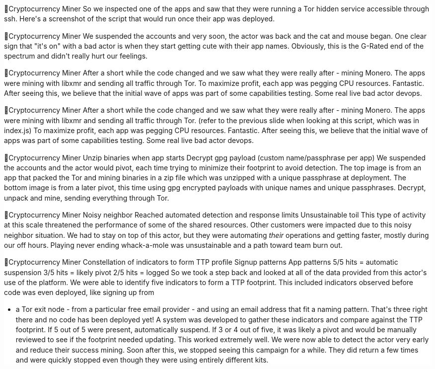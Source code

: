 Cryptocurrency Miner
So we inspected one of the apps and saw that they were running a Tor hidden service accessible through ssh. Here's a screenshot of the script that would run once their app was deployed.

Cryptocurrency Miner
We suspended the accounts and very soon, the actor was back and the cat and mouse began. One clear sign that "it's on" with a bad actor is when they start getting cute with their app names. Obviously, this is the G-Rated end of the spectrum and didn't really hurt our feelings.

Cryptocurrency Miner
After a short while the code changed and we saw what they were really after - mining Monero. The apps were mining with libxmr and sending all traffic through Tor. To maximize profit, each app was pegging CPU resources. Fantastic. After seeing this, we believe that the initial wave of apps was part of some capabilities testing. Some real live bad actor devops.

Cryptocurrency Miner
After a short while the code changed and we saw what they were really after - mining Monero. The apps were mining with libxmr and sending all traffic through Tor. (refer to the previous slide when looking at this script, which was in index.js) To maximize profit, each app was pegging CPU resources. Fantastic. After seeing this, we believe that the initial wave of apps was part of some capabilities testing. Some real live bad actor devops.

Cryptocurrency Miner
Unzip binaries when app starts
Decrypt gpg payload (custom name/passphrase per app)
We suspended the accounts and the actor would pivot, each time trying to minimize their footprint to avoid detection. The top image is from an app that packed the Tor and mining binaries in a zip file which was unzipped with a unique passphrase at deployment. The bottom image is from a later pivot, this time using gpg encrypted payloads with unique names and unique passphrases. Decrypt, unpack and mine, sending everything through Tor.

Cryptocurrency Miner
Noisy neighbor Reached automated detection and response limits Unsustainable toil
This type of activity at this scale threatened the performance of some of the shared resources. Other customers were impacted due to this noisy neighbor situation. We had to stay on top of this actor, but they were automating _their_ operations and getting faster, mostly during our off hours. Playing never ending whack-a-mole was unsustainable and a path toward team burn out.

Cryptocurrency Miner
Constellation of indicators to form TTP profile
 Signup patterns  App patterns
5/5 hits = automatic suspension 3/5 hits = likely pivot 2/5 hits = logged
So we took a step back and looked at all of the data provided from this actor's use of the platform.
We were able to identify five indicators to form a TTP footprint. This included indicators observed before code was even deployed, like signing up from
- a Tor exit node - from a particular free email provider - and using an email address that fit a naming pattern.
That's three right there and no code has been deployed yet!
A system was developed to gather these indicators and compare against the TTP footprint. If 5 out of 5 were present, automatically suspend. If 3 or 4 out of five, it was likely a pivot and would be manually reviewed to see if the footprint needed updating.
This worked extremely well. We were now able to detect the actor very early and reduce their success mining. Soon after this, we stopped seeing this campaign for a while. They did return a few times and were quickly stopped even though they were using entirely different kits.
